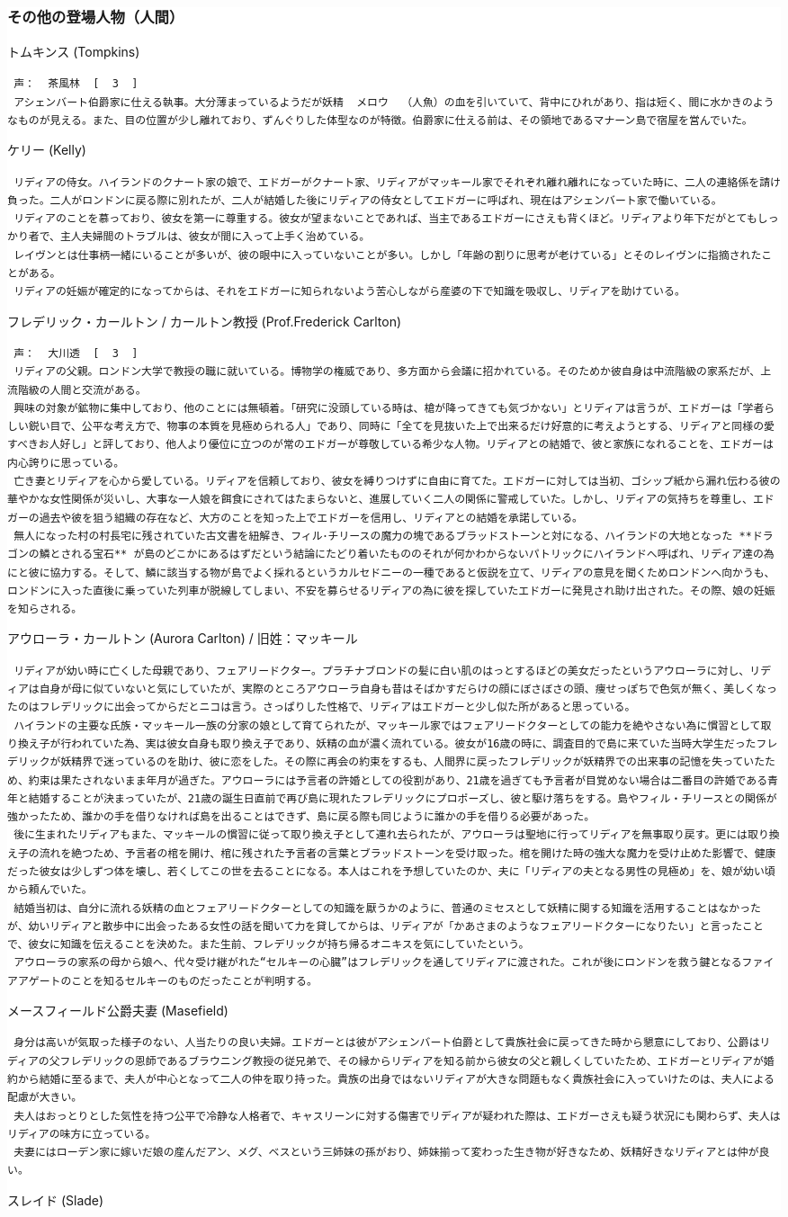 ###  その他の登場人物（人間）



トムキンス (Tompkins)

     声：  茶風林  [  3  ] 
     アシェンバート伯爵家に仕える執事。大分薄まっているようだが妖精  メロウ  （人魚）の血を引いていて、背中にひれがあり、指は短く、間に水かきのようなものが見える。また、目の位置が少し離れており、ずんぐりした体型なのが特徴。伯爵家に仕える前は、その領地であるマナーン島で宿屋を営んでいた。 
ケリー (Kelly)

     リディアの侍女。ハイランドのクナート家の娘で、エドガーがクナート家、リディアがマッキール家でそれぞれ離れ離れになっていた時に、二人の連絡係を請け負った。二人がロンドンに戻る際に別れたが、二人が結婚した後にリディアの侍女としてエドガーに呼ばれ、現在はアシェンバート家で働いている。 
     リディアのことを慕っており、彼女を第一に尊重する。彼女が望まないことであれば、当主であるエドガーにさえも背くほど。リディアより年下だがとてもしっかり者で、主人夫婦間のトラブルは、彼女が間に入って上手く治めている。 
     レイヴンとは仕事柄一緒にいることが多いが、彼の眼中に入っていないことが多い。しかし「年齢の割りに思考が老けている」とそのレイヴンに指摘されたことがある。 
     リディアの妊娠が確定的になってからは、それをエドガーに知られないよう苦心しながら産婆の下で知識を吸収し、リディアを助けている。 
フレデリック・カールトン / カールトン教授 (Prof.Frederick Carlton)

     声：  大川透  [  3  ] 
     リディアの父親。ロンドン大学で教授の職に就いている。博物学の権威であり、多方面から会議に招かれている。そのためか彼自身は中流階級の家系だが、上流階級の人間と交流がある。 
     興味の対象が鉱物に集中しており、他のことには無頓着。「研究に没頭している時は、槍が降ってきても気づかない」とリディアは言うが、エドガーは「学者らしい鋭い目で、公平な考え方で、物事の本質を見極められる人」であり、同時に「全てを見抜いた上で出来るだけ好意的に考えようとする、リディアと同様の愛すべきお人好し」と評しており、他人より優位に立つのが常のエドガーが尊敬している希少な人物。リディアとの結婚で、彼と家族になれることを、エドガーは内心誇りに思っている。 
     亡き妻とリディアを心から愛している。リディアを信頼しており、彼女を縛りつけずに自由に育てた。エドガーに対しては当初、ゴシップ紙から漏れ伝わる彼の華やかな女性関係が災いし、大事な一人娘を餌食にされてはたまらないと、進展していく二人の関係に警戒していた。しかし、リディアの気持ちを尊重し、エドガーの過去や彼を狙う組織の存在など、大方のことを知った上でエドガーを信用し、リディアとの結婚を承諾している。 
     無人になった村の村長宅に残されていた古文書を紐解き、フィル･チリースの魔力の塊であるブラッドストーンと対になる、ハイランドの大地となった **ドラゴンの鱗とされる宝石** が島のどこかにあるはずだという結論にたどり着いたもののそれが何かわからないパトリックにハイランドへ呼ばれ、リディア達の為にと彼に協力する。そして、鱗に該当する物が島でよく採れるというカルセドニーの一種であると仮説を立て、リディアの意見を聞くためロンドンへ向かうも、ロンドンに入った直後に乗っていた列車が脱線してしまい、不安を募らせるリディアの為に彼を探していたエドガーに発見され助け出された。その際、娘の妊娠を知らされる。 
アウローラ・カールトン (Aurora Carlton) / 旧姓：マッキール

     リディアが幼い時に亡くした母親であり、フェアリードクター。プラチナブロンドの髪に白い肌のはっとするほどの美女だったというアウローラに対し、リディアは自身が母に似ていないと気にしていたが、実際のところアウローラ自身も昔はそばかすだらけの顔にぼさぼさの頭、痩せっぽちで色気が無く、美しくなったのはフレデリックに出会ってからだとニコは言う。さっぱりした性格で、リディアはエドガーと少し似た所があると思っている。 
     ハイランドの主要な氏族・マッキール一族の分家の娘として育てられたが、マッキール家ではフェアリードクターとしての能力を絶やさない為に慣習として取り換え子が行われていた為、実は彼女自身も取り換え子であり、妖精の血が濃く流れている。彼女が16歳の時に、調査目的で島に来ていた当時大学生だったフレデリックが妖精界で迷っているのを助け、彼に恋をした。その際に再会の約束をするも、人間界に戻ったフレデリックが妖精界での出来事の記憶を失っていたため、約束は果たされないまま年月が過ぎた。アウローラには予言者の許婚としての役割があり、21歳を過ぎても予言者が目覚めない場合は二番目の許婚である青年と結婚することが決まっていたが、21歳の誕生日直前で再び島に現れたフレデリックにプロポーズし、彼と駆け落ちをする。島やフィル・チリースとの関係が強かったため、誰かの手を借りなければ島を出ることはできず、島に戻る際も同じように誰かの手を借りる必要があった。 
     後に生まれたリディアもまた、マッキールの慣習に従って取り換え子として連れ去られたが、アウローラは聖地に行ってリディアを無事取り戻す。更には取り換え子の流れを絶つため、予言者の棺を開け、棺に残された予言者の言葉とブラッドストーンを受け取った。棺を開けた時の強大な魔力を受け止めた影響で、健康だった彼女は少しずつ体を壊し、若くしてこの世を去ることになる。本人はこれを予想していたのか、夫に「リディアの夫となる男性の見極め」を、娘が幼い頃から頼んでいた。 
     結婚当初は、自分に流れる妖精の血とフェアリードクターとしての知識を厭うかのように、普通のミセスとして妖精に関する知識を活用することはなかったが、幼いリディアと散歩中に出会ったある女性の話を聞いて力を貸してからは、リディアが「かあさまのようなフェアリードクターになりたい」と言ったことで、彼女に知識を伝えることを決めた。また生前、フレデリックが持ち帰るオニキスを気にしていたという。 
     アウローラの家系の母から娘へ、代々受け継がれた“セルキーの心臓”はフレデリックを通してリディアに渡された。これが後にロンドンを救う鍵となるファイアアゲートのことを知るセルキーのものだったことが判明する。 
メースフィールド公爵夫妻 (Masefield)

     身分は高いが気取った様子のない、人当たりの良い夫婦。エドガーとは彼がアシェンバート伯爵として貴族社会に戻ってきた時から懇意にしており、公爵はリディアの父フレデリックの恩師であるブラウニング教授の従兄弟で、その縁からリディアを知る前から彼女の父と親しくしていたため、エドガーとリディアが婚約から結婚に至るまで、夫人が中心となって二人の仲を取り持った。貴族の出身ではないリディアが大きな問題もなく貴族社会に入っていけたのは、夫人による配慮が大きい。 
     夫人はおっとりとした気性を持つ公平で冷静な人格者で、キャスリーンに対する傷害でリディアが疑われた際は、エドガーさえも疑う状況にも関わらず、夫人はリディアの味方に立っている。 
     夫妻にはローデン家に嫁いだ娘の産んだアン、メグ、ベスという三姉妹の孫がおり、姉妹揃って変わった生き物が好きなため、妖精好きなリディアとは仲が良い。 
スレイド (Slade)

